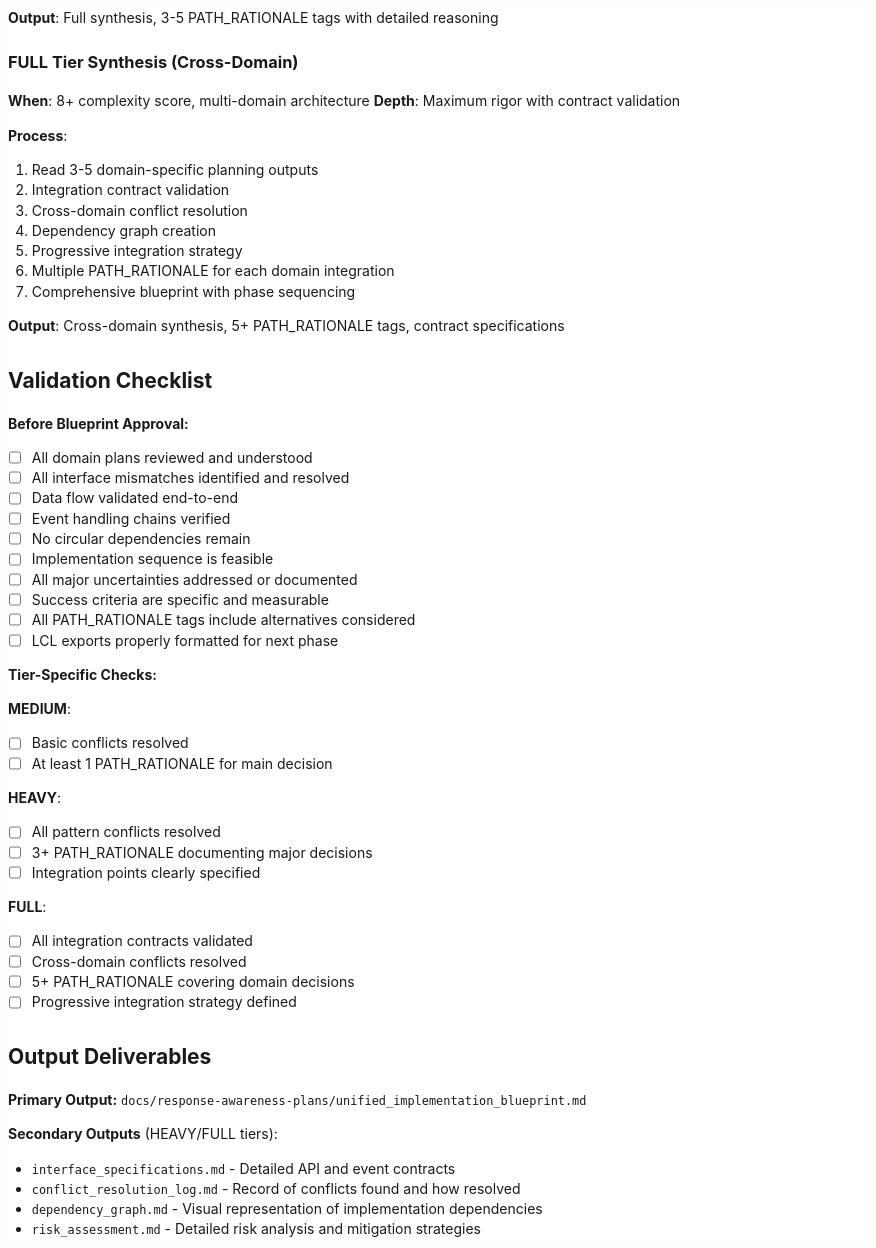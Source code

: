 **Output**: Full synthesis, 3-5 PATH_RATIONALE tags with detailed reasoning

### FULL Tier Synthesis (Cross-Domain)
**When**: 8+ complexity score, multi-domain architecture
**Depth**: Maximum rigor with contract validation

**Process**:
1. Read 3-5 domain-specific planning outputs
2. Integration contract validation
3. Cross-domain conflict resolution
4. Dependency graph creation
5. Progressive integration strategy
6. Multiple PATH_RATIONALE for each domain integration
7. Comprehensive blueprint with phase sequencing

**Output**: Cross-domain synthesis, 5+ PATH_RATIONALE tags, contract specifications

## Validation Checklist

**Before Blueprint Approval:**
- [ ] All domain plans reviewed and understood
- [ ] All interface mismatches identified and resolved
- [ ] Data flow validated end-to-end
- [ ] Event handling chains verified
- [ ] No circular dependencies remain
- [ ] Implementation sequence is feasible
- [ ] All major uncertainties addressed or documented
- [ ] Success criteria are specific and measurable
- [ ] All PATH_RATIONALE tags include alternatives considered
- [ ] LCL exports properly formatted for next phase

**Tier-Specific Checks:**

**MEDIUM**:
- [ ] Basic conflicts resolved
- [ ] At least 1 PATH_RATIONALE for main decision

**HEAVY**:
- [ ] All pattern conflicts resolved
- [ ] 3+ PATH_RATIONALE documenting major decisions
- [ ] Integration points clearly specified

**FULL**:
- [ ] All integration contracts validated
- [ ] Cross-domain conflicts resolved
- [ ] 5+ PATH_RATIONALE covering domain decisions
- [ ] Progressive integration strategy defined

## Output Deliverables

**Primary Output:** `docs/response-awareness-plans/unified_implementation_blueprint.md`

**Secondary Outputs** (HEAVY/FULL tiers):
- `interface_specifications.md` - Detailed API and event contracts
- `conflict_resolution_log.md` - Record of conflicts found and how resolved
- `dependency_graph.md` - Visual representation of implementation dependencies
- `risk_assessment.md` - Detailed risk analysis and mitigation strategies
